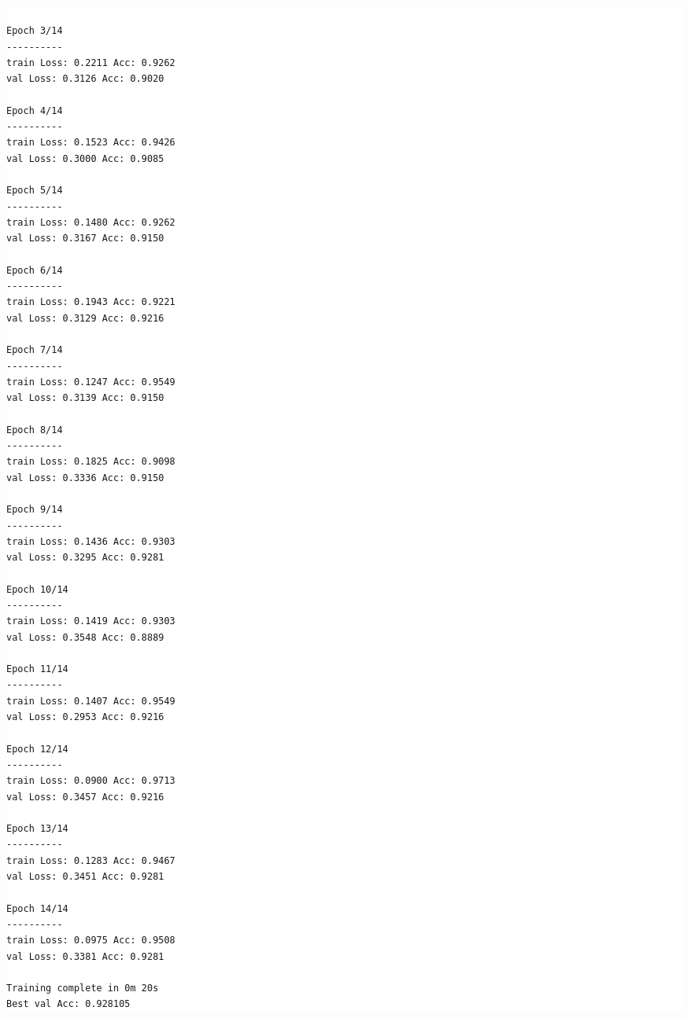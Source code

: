 ```

Epoch 3/14
----------
train Loss: 0.2211 Acc: 0.9262
val Loss: 0.3126 Acc: 0.9020

Epoch 4/14
----------
train Loss: 0.1523 Acc: 0.9426
val Loss: 0.3000 Acc: 0.9085

Epoch 5/14
----------
train Loss: 0.1480 Acc: 0.9262
val Loss: 0.3167 Acc: 0.9150

Epoch 6/14
----------
train Loss: 0.1943 Acc: 0.9221
val Loss: 0.3129 Acc: 0.9216

Epoch 7/14
----------
train Loss: 0.1247 Acc: 0.9549
val Loss: 0.3139 Acc: 0.9150

Epoch 8/14
----------
train Loss: 0.1825 Acc: 0.9098
val Loss: 0.3336 Acc: 0.9150

Epoch 9/14
----------
train Loss: 0.1436 Acc: 0.9303
val Loss: 0.3295 Acc: 0.9281

Epoch 10/14
----------
train Loss: 0.1419 Acc: 0.9303
val Loss: 0.3548 Acc: 0.8889

Epoch 11/14
----------
train Loss: 0.1407 Acc: 0.9549
val Loss: 0.2953 Acc: 0.9216

Epoch 12/14
----------
train Loss: 0.0900 Acc: 0.9713
val Loss: 0.3457 Acc: 0.9216

Epoch 13/14
----------
train Loss: 0.1283 Acc: 0.9467
val Loss: 0.3451 Acc: 0.9281

Epoch 14/14
----------
train Loss: 0.0975 Acc: 0.9508
val Loss: 0.3381 Acc: 0.9281

Training complete in 0m 20s
Best val Acc: 0.928105
```